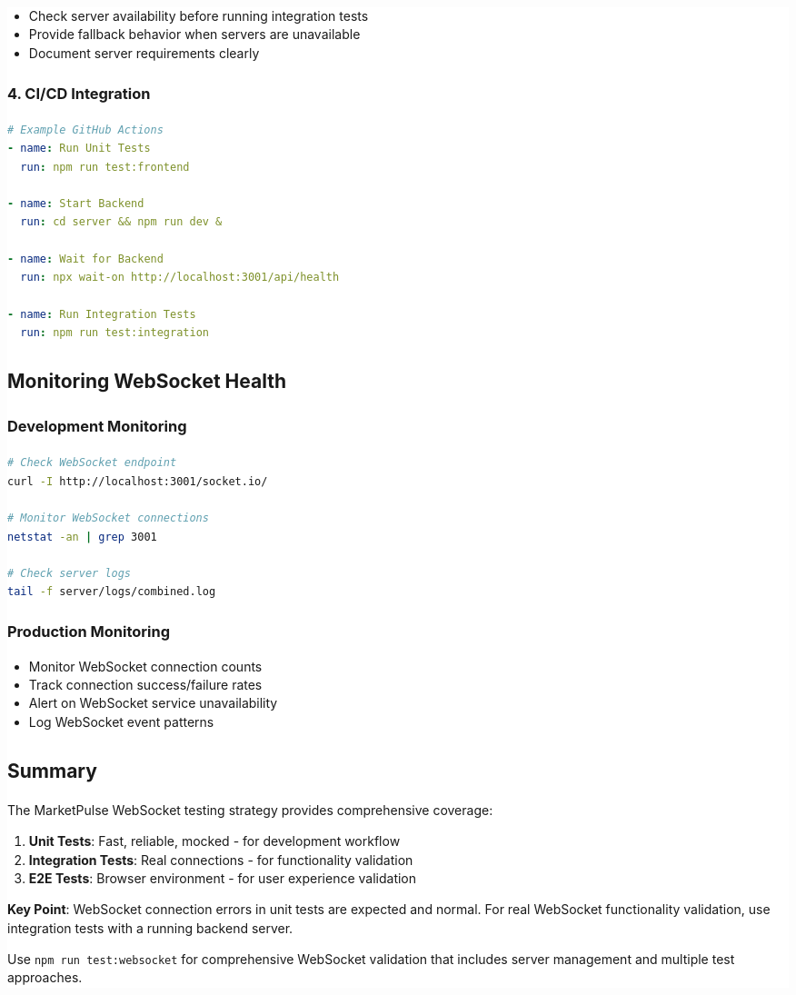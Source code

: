 - Check server availability before running integration tests
- Provide fallback behavior when servers are unavailable
- Document server requirements clearly

### 4. CI/CD Integration

```yaml
# Example GitHub Actions
- name: Run Unit Tests
  run: npm run test:frontend

- name: Start Backend
  run: cd server && npm run dev &

- name: Wait for Backend
  run: npx wait-on http://localhost:3001/api/health

- name: Run Integration Tests
  run: npm run test:integration
```

## Monitoring WebSocket Health

### Development Monitoring

```bash
# Check WebSocket endpoint
curl -I http://localhost:3001/socket.io/

# Monitor WebSocket connections
netstat -an | grep 3001

# Check server logs
tail -f server/logs/combined.log
```

### Production Monitoring

- Monitor WebSocket connection counts
- Track connection success/failure rates
- Alert on WebSocket service unavailability
- Log WebSocket event patterns

## Summary

The MarketPulse WebSocket testing strategy provides comprehensive coverage:

1. **Unit Tests**: Fast, reliable, mocked - for development workflow
2. **Integration Tests**: Real connections - for functionality validation
3. **E2E Tests**: Browser environment - for user experience validation

**Key Point**: WebSocket connection errors in unit tests are expected and normal. For real WebSocket functionality validation, use integration tests with a running backend server.

Use `npm run test:websocket` for comprehensive WebSocket validation that includes server management and multiple test approaches.

